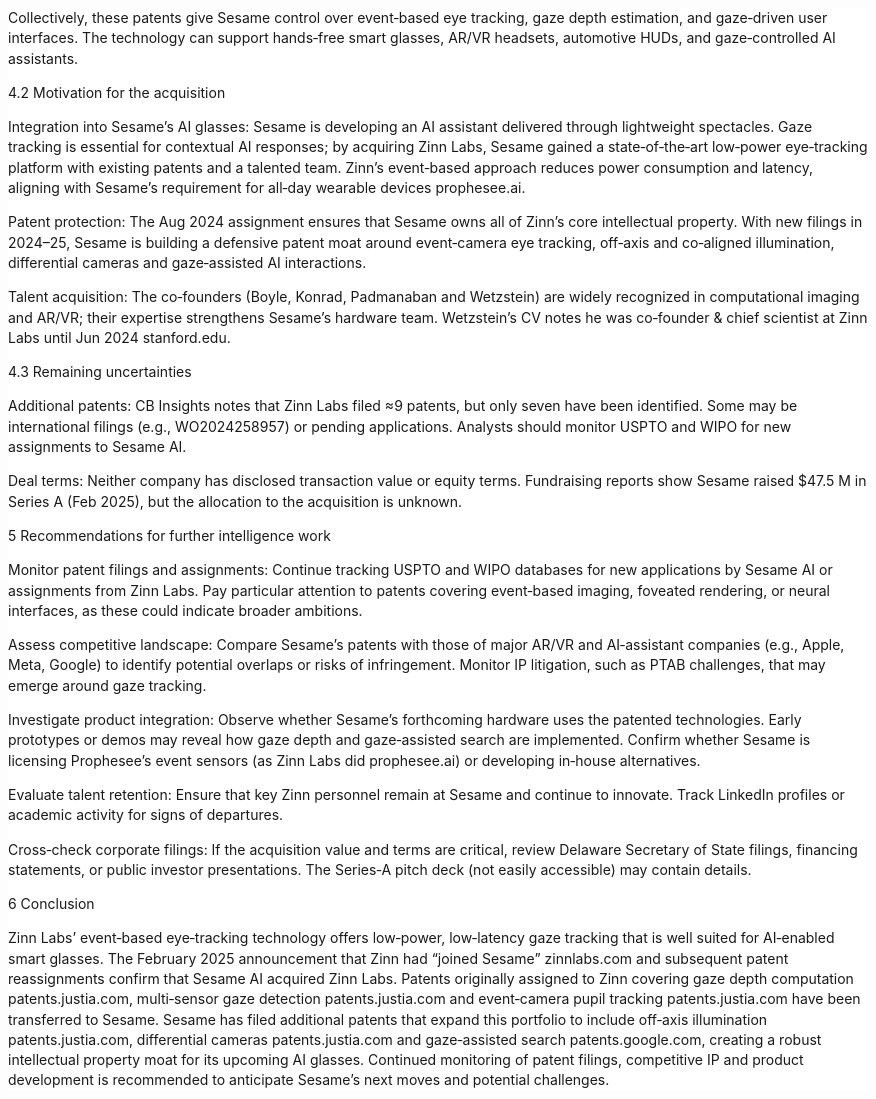 Collectively, these patents give Sesame control over event‑based eye tracking, gaze depth estimation, and gaze‑driven user interfaces. The technology can support hands‑free smart glasses, AR/VR headsets, automotive HUDs, and gaze‑controlled AI assistants.

4.2 Motivation for the acquisition

Integration into Sesame’s AI glasses: Sesame is developing an AI assistant delivered through lightweight spectacles. Gaze tracking is essential for contextual AI responses; by acquiring Zinn Labs, Sesame gained a state‑of‑the‑art low‑power eye‑tracking platform with existing patents and a talented team. Zinn’s event‑based approach reduces power consumption and latency, aligning with Sesame’s requirement for all‑day wearable devices prophesee.ai.

Patent protection: The Aug 2024 assignment ensures that Sesame owns all of Zinn’s core intellectual property. With new filings in 2024–25, Sesame is building a defensive patent moat around event‑camera eye tracking, off‑axis and co‑aligned illumination, differential cameras and gaze‑assisted AI interactions.

Talent acquisition: The co‑founders (Boyle, Konrad, Padmanaban and Wetzstein) are widely recognized in computational imaging and AR/VR; their expertise strengthens Sesame’s hardware team. Wetzstein’s CV notes he was co‑founder & chief scientist at Zinn Labs until Jun 2024 stanford.edu.

4.3 Remaining uncertainties

Additional patents: CB Insights notes that Zinn Labs filed ≈9 patents, but only seven have been identified. Some may be international filings (e.g., WO2024258957) or pending applications. Analysts should monitor USPTO and WIPO for new assignments to Sesame AI.

Deal terms: Neither company has disclosed transaction value or equity terms. Fundraising reports show Sesame raised $47.5 M in Series A (Feb 2025), but the allocation to the acquisition is unknown.

5 Recommendations for further intelligence work

Monitor patent filings and assignments: Continue tracking USPTO and WIPO databases for new applications by Sesame AI or assignments from Zinn Labs. Pay particular attention to patents covering event‑based imaging, foveated rendering, or neural interfaces, as these could indicate broader ambitions.

Assess competitive landscape: Compare Sesame’s patents with those of major AR/VR and AI‑assistant companies (e.g., Apple, Meta, Google) to identify potential overlaps or risks of infringement. Monitor IP litigation, such as PTAB challenges, that may emerge around gaze tracking.

Investigate product integration: Observe whether Sesame’s forthcoming hardware uses the patented technologies. Early prototypes or demos may reveal how gaze depth and gaze‑assisted search are implemented. Confirm whether Sesame is licensing Prophesee’s event sensors (as Zinn Labs did prophesee.ai) or developing in‑house alternatives.

Evaluate talent retention: Ensure that key Zinn personnel remain at Sesame and continue to innovate. Track LinkedIn profiles or academic activity for signs of departures.

Cross‑check corporate filings: If the acquisition value and terms are critical, review Delaware Secretary of State filings, financing statements, or public investor presentations. The Series‑A pitch deck (not easily accessible) may contain details.

6 Conclusion

Zinn Labs’ event‑based eye‑tracking technology offers low‑power, low‑latency gaze tracking that is well suited for AI‑enabled smart glasses. The February 2025 announcement that Zinn had “joined Sesame” zinnlabs.com and subsequent patent reassignments confirm that Sesame AI acquired Zinn Labs. Patents originally assigned to Zinn covering gaze depth computation patents.justia.com, multi‑sensor gaze detection patents.justia.com and event‑camera pupil tracking patents.justia.com have been transferred to Sesame. Sesame has filed additional patents that expand this portfolio to include off‑axis illumination patents.justia.com, differential cameras patents.justia.com and gaze‑assisted search patents.google.com, creating a robust intellectual property moat for its upcoming AI glasses. Continued monitoring of patent filings, competitive IP and product development is recommended to anticipate Sesame’s next moves and potential challenges.
